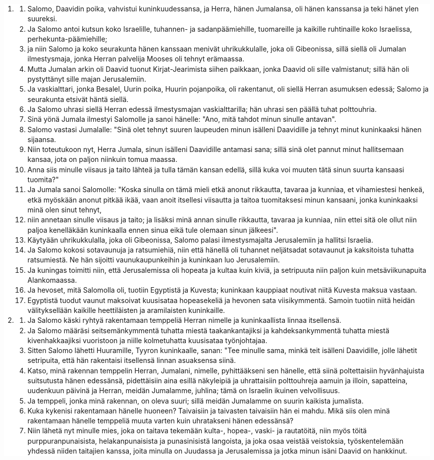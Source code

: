 <ol>
  <li>
    <ol>
      <li>Salomo, Daavidin poika, vahvistui kuninkuudessansa, ja Herra, hänen  Jumalansa, oli hänen kanssansa ja teki hänet ylen suureksi.</li>
      <li>Ja Salomo antoi kutsun koko Israelille, tuhannen- ja  sadanpäämiehille, tuomareille ja kaikille ruhtinaille koko Israelissa,  perhekunta-päämiehille;</li>
      <li>ja niin Salomo ja koko seurakunta hänen kanssaan menivät  uhrikukkulalle, joka oli Gibeonissa, sillä siellä oli Jumalan  ilmestysmaja, jonka Herran palvelija Mooses oli tehnyt erämaassa.</li>
      <li>Mutta Jumalan arkin oli Daavid tuonut Kirjat-Jearimista siihen  paikkaan, jonka Daavid oli sille valmistanut; sillä hän oli pystyttänyt  sille majan Jerusalemiin.</li>
      <li>Ja vaskialttari, jonka Besalel, Uurin poika, Huurin pojanpoika, oli  rakentanut, oli siellä Herran asumuksen edessä; Salomo ja seurakunta  etsivät häntä siellä.</li>
      <li>Ja Salomo uhrasi siellä Herran edessä ilmestysmajan vaskialttarilla;  hän uhrasi sen päällä tuhat polttouhria.</li>
      <li>Sinä yönä Jumala ilmestyi Salomolle ja sanoi hänelle: "Ano, mitä  tahdot minun sinulle antavan".</li>
      <li>Salomo vastasi Jumalalle: "Sinä olet tehnyt suuren laupeuden minun  isälleni Daavidille ja tehnyt minut kuninkaaksi hänen sijaansa.</li>
      <li>Niin toteutukoon nyt, Herra Jumala, sinun isälleni Daavidille  antamasi sana; sillä sinä olet pannut minut hallitsemaan kansaa, jota on  paljon niinkuin tomua maassa.</li>
      <li>Anna siis minulle viisaus ja taito lähteä ja tulla tämän kansan  edellä, sillä kuka voi muuten tätä sinun suurta kansaasi tuomita?"</li>
      <li>Ja Jumala sanoi Salomolle: "Koska sinulla on tämä mieli etkä anonut  rikkautta, tavaraa ja kunniaa, et vihamiestesi henkeä, etkä myöskään  anonut pitkää ikää, vaan anoit itsellesi viisautta ja taitoa  tuomitaksesi minun kansaani, jonka kuninkaaksi minä olen sinut tehnyt,</li>
      <li>niin annetaan sinulle viisaus ja taito; ja lisäksi minä annan  sinulle rikkautta, tavaraa ja kunniaa, niin ettei sitä ole ollut niin  paljoa kenelläkään kuninkaalla ennen sinua eikä tule olemaan sinun  jälkeesi".</li>
      <li>Käytyään uhrikukkulalla, joka oli Gibeonissa, Salomo palasi  ilmestysmajalta Jerusalemiin ja hallitsi Israelia.</li>
      <li>Ja Salomo kokosi sotavaunuja ja ratsumiehiä, niin että hänellä oli  tuhannet neljätsadat sotavaunut ja kaksitoista tuhatta ratsumiestä. Ne  hän sijoitti vaunukaupunkeihin ja kuninkaan luo Jerusalemiin.</li>
      <li>Ja kuningas toimitti niin, että Jerusalemissa oli hopeata ja kultaa  kuin kiviä, ja setripuuta niin paljon kuin metsäviikunapuita  Alankomaassa.</li>
      <li>Ja hevoset, mitä Salomolla oli, tuotiin Egyptistä ja Kuvesta;  kuninkaan kauppiaat noutivat niitä Kuvesta maksua vastaan.</li>
      <li>Egyptistä tuodut vaunut maksoivat kuusisataa hopeasekeliä ja hevonen  sata viisikymmentä. Samoin tuotiin niitä heidän välityksellään kaikille  heettiläisten ja aramilaisten kuninkaille.</li>
    </ol>
  </li>
  <li>
    <ol>
      <li>Ja Salomo käski ryhtyä rakentamaan temppeliä Herran nimelle ja  kuninkaallista linnaa itsellensä.</li>
      <li>Ja Salomo määräsi seitsemänkymmentä tuhatta miestä taakankantajiksi  ja kahdeksankymmentä tuhatta miestä kivenhakkaajiksi vuoristoon ja  niille kolmetuhatta kuusisataa työnjohtajaa.</li>
      <li>Sitten Salomo lähetti Huuramille, Tyyron kuninkaalle, sanan: "Tee  minulle sama, minkä teit isälleni Daavidille, jolle lähetit setripuita,  että hän rakentaisi itsellensä linnan asuaksensa siinä.</li>
      <li>Katso, minä rakennan temppelin Herran, Jumalani, nimelle,  pyhittääkseni sen hänelle, että siinä poltettaisiin hyvänhajuista  suitsutusta hänen edessänsä, pidettäisiin aina esillä näkyleipiä ja  uhrattaisiin polttouhreja aamuin ja illoin, sapatteina, uudenkuun  päivinä ja Herran, meidän Jumalamme, juhlina; tämä on Israelin ikuinen  velvollisuus.</li>
      <li>Ja temppeli, jonka minä rakennan, on oleva suuri; sillä meidän  Jumalamme on suurin kaikista jumalista.</li>
      <li>Kuka kykenisi rakentamaan hänelle huoneen? Taivaisiin ja taivasten  taivaisiin hän ei mahdu. Mikä siis olen minä rakentamaan hänelle  temppeliä muuta varten kuin uhratakseni hänen edessänsä?</li>
      <li>Niin lähetä nyt minulle mies, joka on taitava tekemään kulta-,  hopea-, vaski- ja rautatöitä, niin myös töitä purppuranpunaisista,  helakanpunaisista ja punasinisistä langoista, ja joka osaa veistää  veistoksia, työskentelemään yhdessä niiden taitajien kanssa, joita  minulla on Juudassa ja Jerusalemissa ja jotka minun isäni Daavid on  hankkinut.</li>